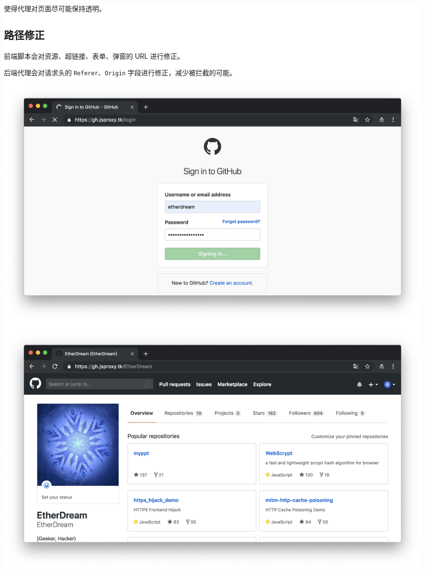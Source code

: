使得代理对页面尽可能保持透明。


## 路径修正

前端脚本会对资源、超链接、表单、弹窗的 URL 进行修正。

后端代理会对请求头的 `Referer`、`Origin` 字段进行修正，减少被拦截的可能。

![](docs/login1.png)

![](docs/login2.png)
